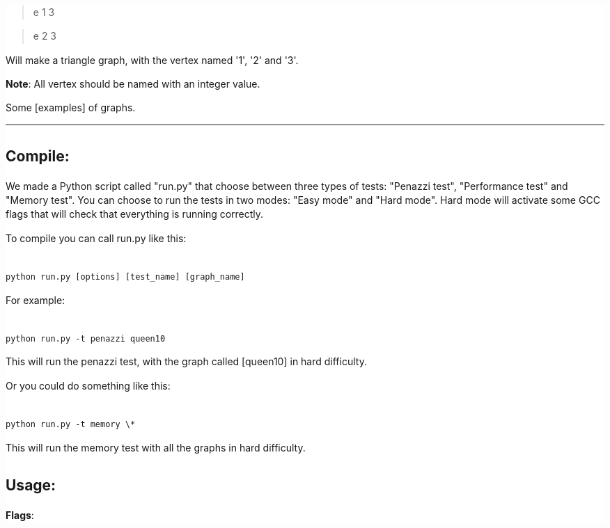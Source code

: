 > e 1 3

> e 2 3

  

Will make a triangle graph, with the vertex named '1', '2' and '3'.

**Note**: All vertex should be named with an integer value.

Some [examples] of graphs.

  

---

  

## **Compile:**

We made a Python script called "run.py" that choose between three types of tests: "Penazzi test", "Performance test" and  "Memory test". You can choose to run the tests in two modes: "Easy mode" and "Hard mode". Hard mode will activate some GCC flags that will check that everything is running correctly.

  

To compile you can call run.py like this:

```

python run.py [options] [test_name] [graph_name]

```

For example:

```

python run.py -t penazzi queen10

```

This will run the penazzi test, with the graph called [queen10] in hard difficulty.

Or you could do something like this:

```

python run.py -t memory \*

```

This will run the memory test with all the graphs in hard difficulty.

  

## **Usage:**

  

**Flags**:
